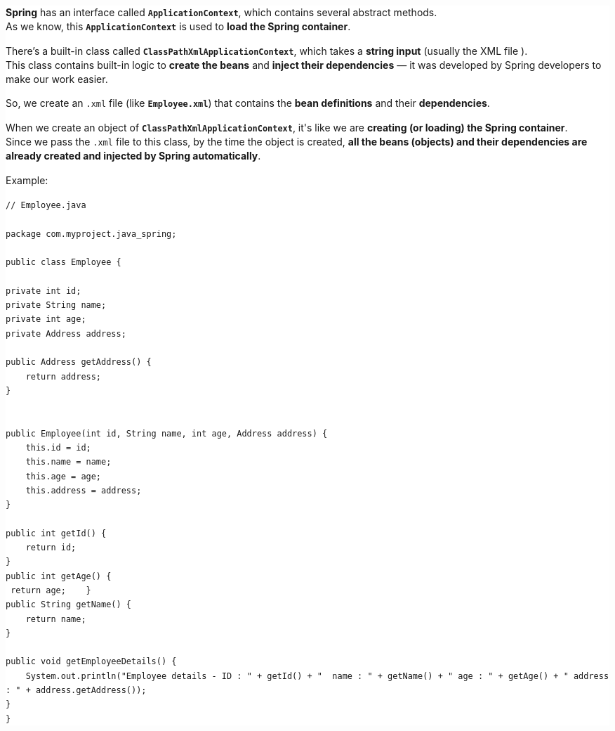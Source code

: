 **Spring** has an interface called **`ApplicationContext`**, which contains several abstract methods.  
As we know, this **`ApplicationContext`** is used to **load the Spring container**.

There’s a built-in class called **`ClassPathXmlApplicationContext`**, which takes a **string input** (usually the XML file ).  
This class contains built-in logic to **create the beans** and **inject their dependencies** — it was developed by Spring developers to make our work easier.

So, we create an `.xml` file (like **`Employee.xml`**) that contains the **bean definitions** and their **dependencies**.

When we create an object of **`ClassPathXmlApplicationContext`**, it's like we are **creating (or loading) the Spring container**.  
Since we pass the `.xml` file to this class, by the time the object is created, **all the beans (objects) and their dependencies are already created and injected by Spring automatically**.


Example:

    // Employee.java
    
    package com.myproject.java_spring;

    public class Employee {
    
    private int id;
    private String name;
    private int age;
    private Address address;

    public Address getAddress() {
        return address;
    }


    public Employee(int id, String name, int age, Address address) {
        this.id = id;
        this.name = name;
        this.age = age;
        this.address = address;
    }

    public int getId() {
        return id;
    }
    public int getAge() {
     return age;    }
    public String getName() {
        return name;
    }

    public void getEmployeeDetails() {
        System.out.println("Employee details - ID : " + getId() + "  name : " + getName() + " age : " + getAge() + " address : " + address.getAddress());
    }
    }
